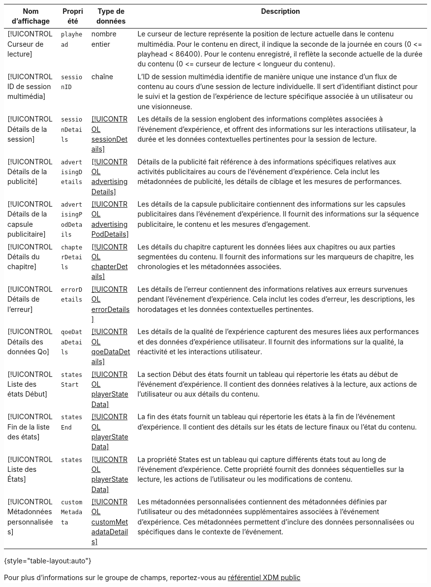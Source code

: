 | Nom d’affichage | Propriété | Type de données | Description |
| --------------------- | --------------- | --------- | ----------- |
| [!UICONTROL Curseur de lecture] | `playhead` | nombre entier | Le curseur de lecture représente la position de lecture actuelle dans le contenu multimédia. Pour le contenu en direct, il indique la seconde de la journée en cours (0 &lt;= playhead &lt; 86400). Pour le contenu enregistré, il reflète la seconde actuelle de la durée du contenu (0 &lt;= curseur de lecture &lt; longueur du contenu). |
| [!UICONTROL ID de session multimédia] | `sessionID` | chaîne | L’ID de session multimédia identifie de manière unique une instance d’un flux de contenu au cours d’une session de lecture individuelle. Il sert d’identifiant distinct pour le suivi et la gestion de l’expérience de lecture spécifique associée à un utilisateur ou une visionneuse. |
| [!UICONTROL Détails de la session] | `sessionDetails` | [[!UICONTROL sessionDetails]](./session-details-information.md) | Les détails de la session englobent des informations complètes associées à l’événement d’expérience, et offrent des informations sur les interactions utilisateur, la durée et les données contextuelles pertinentes pour la session de lecture. |
| [!UICONTROL Détails de la publicité] | `advertisingDetails` | [[!UICONTROL advertisingDetails]](./advertising-details-information.md) | Détails de la publicité fait référence à des informations spécifiques relatives aux activités publicitaires au cours de l’événement d’expérience. Cela inclut les métadonnées de publicité, les détails de ciblage et les mesures de performances. |
| [!UICONTROL Détails de la capsule publicitaire] | `advertisingPodDetails` | [[!UICONTROL advertisingPodDetails]](./advertising-pod-details-information.md) | Les détails de la capsule publicitaire contiennent des informations sur les capsules publicitaires dans l’événement d’expérience. Il fournit des informations sur la séquence publicitaire, le contenu et les mesures d’engagement. |
| [!UICONTROL Détails du chapitre] | `chapterDetails` | [[!UICONTROL chapterDetails]](./chapter-details-information.md) | Les détails du chapitre capturent les données liées aux chapitres ou aux parties segmentées du contenu. Il fournit des informations sur les marqueurs de chapitre, les chronologies et les métadonnées associées. |
| [!UICONTROL Détails de l’erreur] | `errorDetails` | [[!UICONTROL errorDetails]](./error-details-information.md) | Les détails de l’erreur contiennent des informations relatives aux erreurs survenues pendant l’événement d’expérience. Cela inclut les codes d’erreur, les descriptions, les horodatages et les données contextuelles pertinentes. |
| [!UICONTROL Détails des données Qo] | `qoeDataDetails` | [[!UICONTROL qoeDataDetails]](./qoe-data-details-information.md) | Les détails de la qualité de l’expérience capturent des mesures liées aux performances et des données d’expérience utilisateur. Il fournit des informations sur la qualité, la réactivité et les interactions utilisateur. |
| [!UICONTROL Liste des états Début] | `statesStart` | [[!UICONTROL playerStateData]](./player-state-data-information.md) | La section Début des états fournit un tableau qui répertorie les états au début de l’événement d’expérience. Il contient des données relatives à la lecture, aux actions de l’utilisateur ou aux détails du contenu. |
| [!UICONTROL Fin de la liste des états] | `statesEnd` | [[!UICONTROL playerStateData]](./player-state-data-information.md) | La fin des états fournit un tableau qui répertorie les états à la fin de l’événement d’expérience. Il contient des détails sur les états de lecture finaux ou l’état du contenu. |
| [!UICONTROL Liste des États] | `states` | [[!UICONTROL playerStateData]](./player-state-data-information.md) | La propriété States est un tableau qui capture différents états tout au long de l’événement d’expérience. Cette propriété fournit des données séquentielles sur la lecture, les actions de l’utilisateur ou les modifications de contenu. |
| [!UICONTROL Métadonnées personnalisées] | `customMetadata` | [[!UICONTROL customMetadataDetails]](./custom-metadata-details-information.md) | Les métadonnées personnalisées contiennent des métadonnées définies par l’utilisateur ou des métadonnées supplémentaires associées à l’événement d’expérience. Ces métadonnées permettent d’inclure des données personnalisées ou spécifiques dans le contexte de l’événement. |

{style="table-layout:auto"}

Pour plus d’informations sur le groupe de champs, reportez-vous au [référentiel XDM public](https://github.com/adobe/xdm/blob/master/components/datatypes/mediadetails.schema.json)
